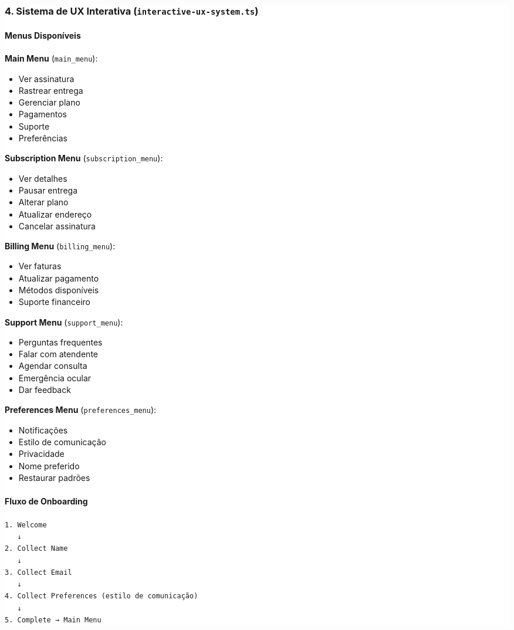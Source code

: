 
### 4. Sistema de UX Interativa (`interactive-ux-system.ts`)

#### Menus Disponíveis

**Main Menu** (`main_menu`):
- Ver assinatura
- Rastrear entrega
- Gerenciar plano
- Pagamentos
- Suporte
- Preferências

**Subscription Menu** (`subscription_menu`):
- Ver detalhes
- Pausar entrega
- Alterar plano
- Atualizar endereço
- Cancelar assinatura

**Billing Menu** (`billing_menu`):
- Ver faturas
- Atualizar pagamento
- Métodos disponíveis
- Suporte financeiro

**Support Menu** (`support_menu`):
- Perguntas frequentes
- Falar com atendente
- Agendar consulta
- Emergência ocular
- Dar feedback

**Preferences Menu** (`preferences_menu`):
- Notificações
- Estilo de comunicação
- Privacidade
- Nome preferido
- Restaurar padrões

#### Fluxo de Onboarding

```
1. Welcome
   ↓
2. Collect Name
   ↓
3. Collect Email
   ↓
4. Collect Preferences (estilo de comunicação)
   ↓
5. Complete → Main Menu
```
